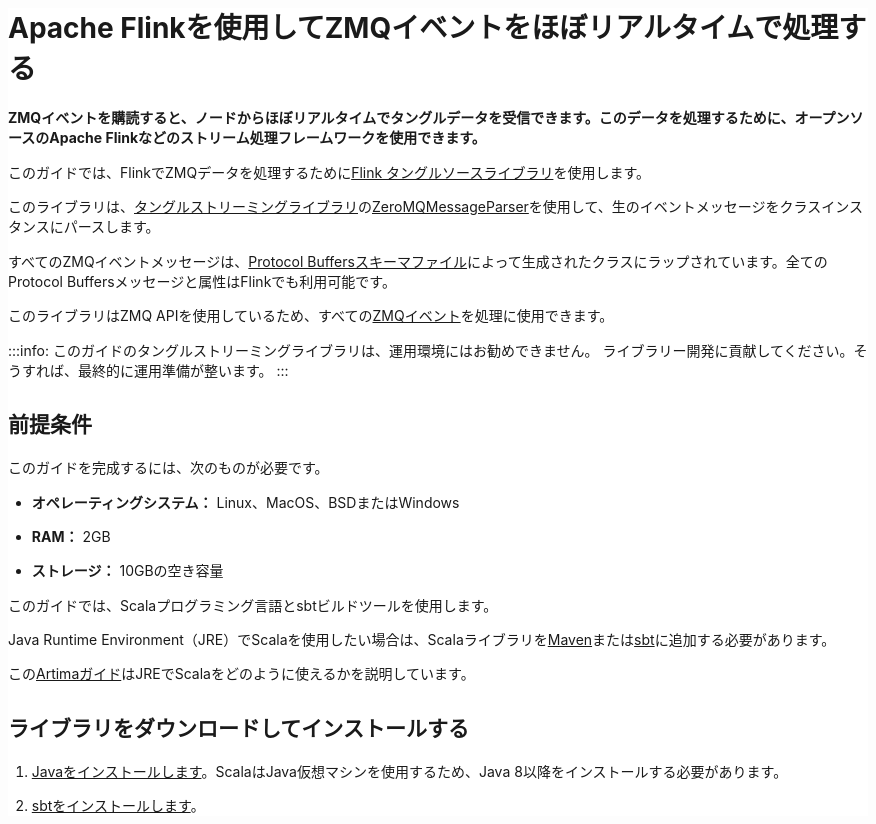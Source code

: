 # Apache Flinkを使用してZMQイベントをほぼリアルタイムで処理する


**ZMQイベントを購読すると、ノードからほぼリアルタイムでタングルデータを受信できます。このデータを処理するために、オープンソースのApache Flinkなどのストリーム処理フレームワークを使用できます。**


このガイドでは、FlinkでZMQデータを処理するために[Flink タングルソースライブラリ](https://github.com/Citrullin/flink-tangle-source)を使用します。


このライブラリは、[タングルストリーミングライブラリ](https://github.com/Citrullin/tangle-streaming)の[ZeroMQMessageParser](https://github.com/Citrullin/tangle-streaming/blob/master/src/main/scala/org/iota/tangle/stream/ZeroMQMessageParser.scala)を使用して、生のイベントメッセージをクラスインスタンスにパースします。

すべてのZMQイベントメッセージは、[Protocol Buffersスキーマファイル](https://github.com/Citrullin/tangle-streaming/tree/master/src/main/protobuf)によって生成されたクラスにラップされています。全てのProtocol Buffersメッセージと属性はFlinkでも利用可能です。


このライブラリはZMQ APIを使用しているため、すべての[ZMQイベント](../references/zmq-events.md)を処理に使用できます。


:::info:
このガイドのタングルストリーミングライブラリは、運用環境にはお勧めできません。
ライブラリー開発に貢献してください。そうすれば、最終的に運用準備が整います。
:::





## 前提条件


このガイドを完成するには、次のものが必要です。


- **オペレーティングシステム：** Linux、MacOS、BSDまたはWindows

- **RAM：** 2GB

- **ストレージ：** 10GBの空き容量


このガイドでは、Scalaプログラミング言語とsbtビルドツールを使用します。


Java Runtime Environment（JRE）でScalaを使用したい場合は、Scalaライブラリを[Maven](https://mvnrepository.com/artifact/org.scala-lang/scala-library)または[sbt](http://xerial.org/blog/2014/03/24/sbt/)に追加する必要があります。


この[Artimaガイド](https://www.artima.com/pins1ed/combining-scala-and-java.html)はJREでScalaをどのように使えるかを説明しています。


## ライブラリをダウンロードしてインストールする


1. [Javaをインストールします](http://openjdk.java.net/install/)。ScalaはJava仮想マシンを使用するため、Java 8以降をインストールする必要があります。
  

2. [sbtをインストールします](https://www.scala-sbt.org/1.x/docs/Setup.html)。
  